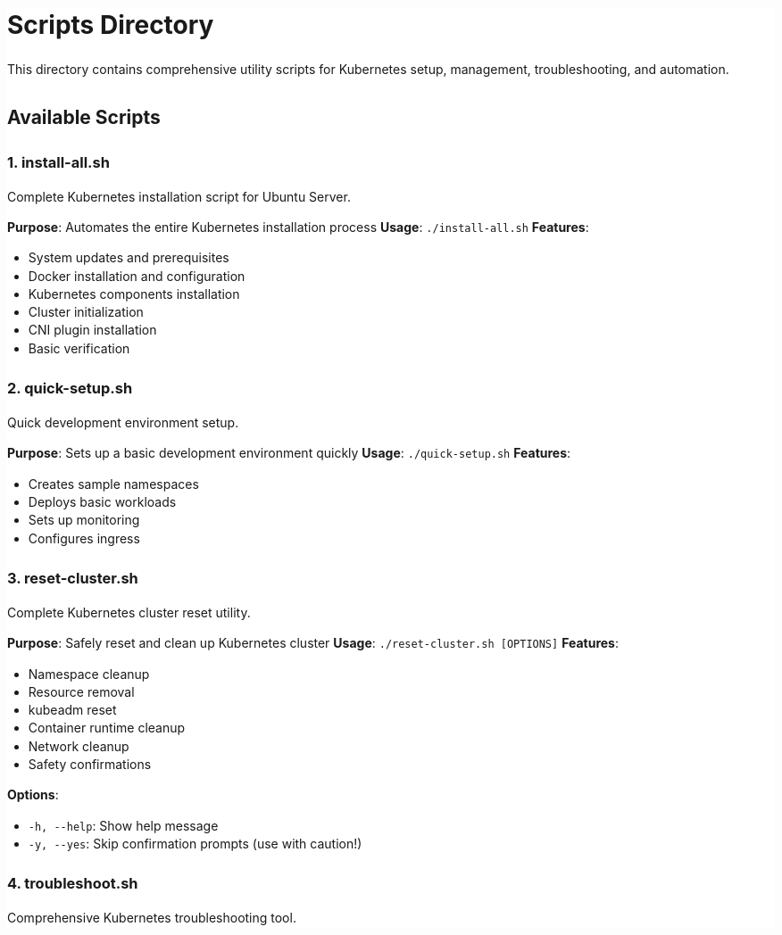 # Scripts Directory

This directory contains comprehensive utility scripts for Kubernetes setup, management, troubleshooting, and automation.

## Available Scripts

### 1. install-all.sh
Complete Kubernetes installation script for Ubuntu Server.

**Purpose**: Automates the entire Kubernetes installation process
**Usage**: `./install-all.sh`
**Features**:
- System updates and prerequisites
- Docker installation and configuration
- Kubernetes components installation
- Cluster initialization
- CNI plugin installation
- Basic verification

### 2. quick-setup.sh
Quick development environment setup.

**Purpose**: Sets up a basic development environment quickly
**Usage**: `./quick-setup.sh`
**Features**:
- Creates sample namespaces
- Deploys basic workloads
- Sets up monitoring
- Configures ingress

### 3. reset-cluster.sh
Complete Kubernetes cluster reset utility.

**Purpose**: Safely reset and clean up Kubernetes cluster
**Usage**: `./reset-cluster.sh [OPTIONS]`
**Features**:
- Namespace cleanup
- Resource removal
- kubeadm reset
- Container runtime cleanup
- Network cleanup
- Safety confirmations

**Options**:
- `-h, --help`: Show help message
- `-y, --yes`: Skip confirmation prompts (use with caution!)

### 4. troubleshoot.sh
Comprehensive Kubernetes troubleshooting tool.

